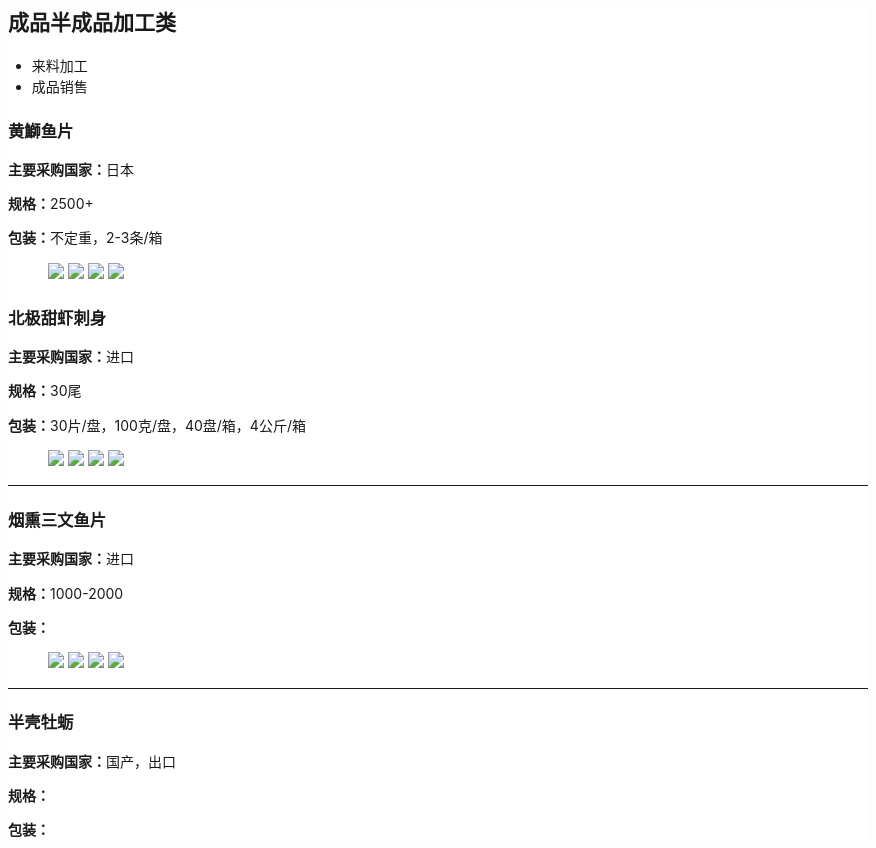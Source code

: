## 成品半成品加工类
+ 来料加工
+ 成品销售

### 黄鰤鱼片
<p><strong>主要采购国家：</strong>日本</p>
<p><strong>规格：</strong>2500+</p>
<p><strong>包装：</strong>不定重，2-3条/箱</p>

<figure class="third">
    <img src="http://p93s97xb4.bkt.clouddn.com/Yellowtail%20Fillet%E6%8B%B7%E8%B4%9D.jpg?imageMogr2/auto-orient/thumbnail/!200x200r/blur/1x0/quality/75|imageslim">
    <img src="http://p93s97xb4.bkt.clouddn.com/Yellowtail%20Fillet%20%281%29.jpg?imageMogr2/auto-orient/thumbnail/!200x200r/blur/1x0/quality/75|imageslim">
    <img src="http://p93s97xb4.bkt.clouddn.com/Yellowtail%20Fillet%20%282%29.jpg?imageMogr2/auto-orient/thumbnail/!200x200r/blur/1x0/quality/75|imageslim">
    <img src="http://p93s97xb4.bkt.clouddn.com/Yellowtail%20Fillet%20%284%29.jpg?imageMogr2/auto-orient/thumbnail/!200x200r/blur/1x0/quality/75|imageslim">
</figure>

### 北极甜虾刺身
<p><strong>主要采购国家：</strong>进口</p>
<p><strong>规格：</strong>30尾</p>
<p><strong>包装：</strong>30片/盘，100克/盘，40盘/箱，4公斤/箱</p>

<figure class="third">
    <img src="http://p93s97xb4.bkt.clouddn.com/Sushi%20shrimp%20%E6%8B%B7%E8%B4%9D.jpg?imageView2/1/w/300/h/300/q/75|imageslim">
    <img src="http://p93s97xb4.bkt.clouddn.com/Sushi%20shrimp%20%282%29.jpg?imageView2/1/w/300/h/300/q/75|imageslim">
    <img src="http://p93s97xb4.bkt.clouddn.com/Sushi%20shrimp%20%283%29.jpg?imageView2/1/w/300/h/300/q/75|imageslim">
    <img src="http://p93s97xb4.bkt.clouddn.com/Sushi%20shrimp%20%284%29.jpg?imageView2/1/w/300/h/300/q/75|imageslim">
</figure>
<hr>

### 烟熏三文鱼片
<p><strong>主要采购国家：</strong>进口</p>
<p><strong>规格：</strong>1000-2000</p>
<p><strong>包装：</strong></p>

<figure class="third">
    <img src="http://p93s97xb4.bkt.clouddn.com/Smoked%20salmon%20slice%E6%8B%B7%E8%B4%9D.jpg?imageView2/1/w/300/h/300/q/75|imageslim">
    <img src="http://p93s97xb4.bkt.clouddn.com/Smoked%20salmon%20slice%20%284%29.jpg?imageView2/1/w/300/h/300/q/75|imageslim">
    <img src="http://p93s97xb4.bkt.clouddn.com/Smoked%20salmon%20slice%20%283%29.jpg?imageView2/1/w/300/h/300/q/75|imageslim">
    <img src="http://p93s97xb4.bkt.clouddn.com/Smoked%20salmon%20slice%20%286%29.jpg?imageView2/1/w/300/h/300/q/75|imageslim">
</figure>
<hr>

### 半壳牡蛎
<p><strong>主要采购国家：</strong>国产，出口</p>
<p><strong>规格：</strong></p>
<p><strong>包装：</strong></p>
